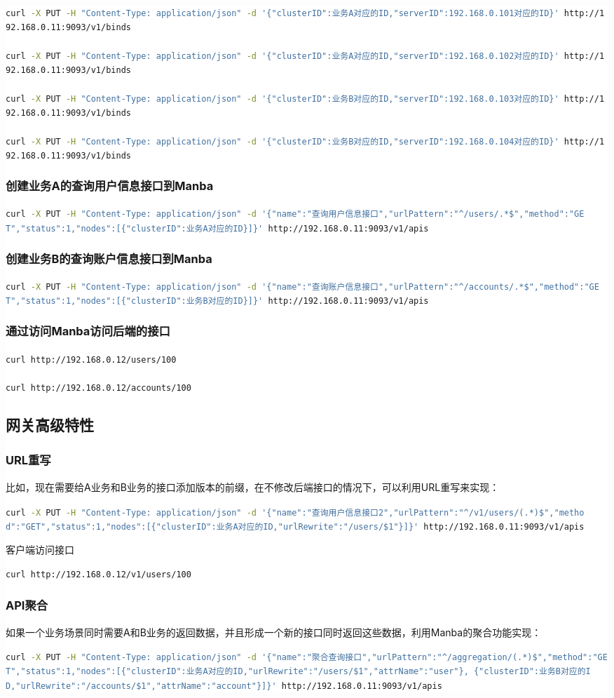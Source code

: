 ```bash
curl -X PUT -H "Content-Type: application/json" -d '{"clusterID":业务A对应的ID,"serverID":192.168.0.101对应的ID}' http://192.168.0.11:9093/v1/binds

curl -X PUT -H "Content-Type: application/json" -d '{"clusterID":业务A对应的ID,"serverID":192.168.0.102对应的ID}' http://192.168.0.11:9093/v1/binds

curl -X PUT -H "Content-Type: application/json" -d '{"clusterID":业务B对应的ID,"serverID":192.168.0.103对应的ID}' http://192.168.0.11:9093/v1/binds

curl -X PUT -H "Content-Type: application/json" -d '{"clusterID":业务B对应的ID,"serverID":192.168.0.104对应的ID}' http://192.168.0.11:9093/v1/binds
```

### 创建业务A的查询用户信息接口到Manba
```bash
curl -X PUT -H "Content-Type: application/json" -d '{"name":"查询用户信息接口","urlPattern":"^/users/.*$","method":"GET","status":1,"nodes":[{"clusterID":业务A对应的ID}]}' http://192.168.0.11:9093/v1/apis
```

### 创建业务B的查询账户信息接口到Manba
```bash
curl -X PUT -H "Content-Type: application/json" -d '{"name":"查询账户信息接口","urlPattern":"^/accounts/.*$","method":"GET","status":1,"nodes":[{"clusterID":业务B对应的ID}]}' http://192.168.0.11:9093/v1/apis
```

### 通过访问Manba访问后端的接口
```bash
curl http://192.168.0.12/users/100

curl http://192.168.0.12/accounts/100
```

## 网关高级特性
### URL重写
比如，现在需要给A业务和B业务的接口添加版本的前缀，在不修改后端接口的情况下，可以利用URL重写来实现：
```bash
curl -X PUT -H "Content-Type: application/json" -d '{"name":"查询用户信息接口2","urlPattern":"^/v1/users/(.*)$","method":"GET","status":1,"nodes":[{"clusterID":业务A对应的ID,"urlRewrite":"/users/$1"}]}' http://192.168.0.11:9093/v1/apis
```

客户端访问接口
```bash
curl http://192.168.0.12/v1/users/100
```

### API聚合
如果一个业务场景同时需要A和B业务的返回数据，并且形成一个新的接口同时返回这些数据，利用Manba的聚合功能实现：
```bash
curl -X PUT -H "Content-Type: application/json" -d '{"name":"聚合查询接口","urlPattern":"^/aggregation/(.*)$","method":"GET","status":1,"nodes":[{"clusterID":业务A对应的ID,"urlRewrite":"/users/$1","attrName":"user"}, {"clusterID":业务B对应的ID,"urlRewrite":"/accounts/$1","attrName":"account"}]}' http://192.168.0.11:9093/v1/apis
```
